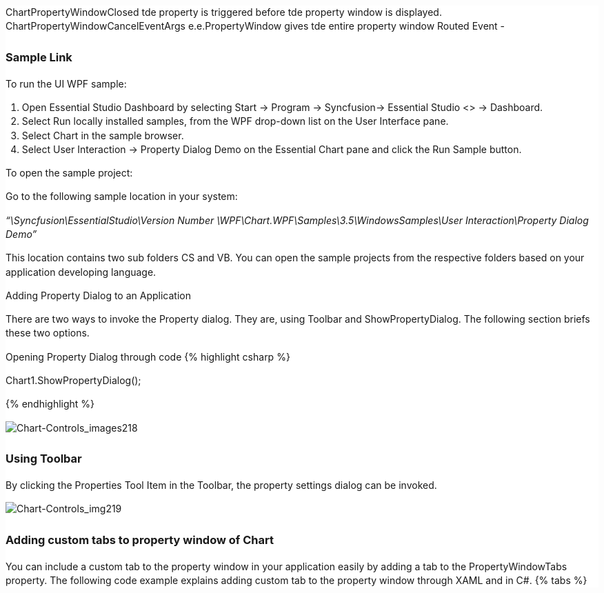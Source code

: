 <tr>
<td>
ChartPropertyWindowClosed</td><td>
tde property is triggered before tde property window is displayed.</td><td>
ChartPropertyWindowCancelEventArgs e.e.PropertyWindow gives tde entire property window</td><td>
Routed Event</td><td>
-</td></tr>
</table>

### Sample Link

To run the UI WPF sample:

1. Open Essential Studio Dashboard by selecting Start -> Program -> Syncfusion-> Essential Studio <<Version Number>> -> Dashboard.
2. Select Run locally installed samples, from the WPF drop-down list on the User Interface pane.
3. Select Chart in the sample browser.
4. Select User Interaction -> Property Dialog Demo on the Essential Chart pane and click the Run Sample button.

To open the sample project:

Go to the following sample location in your system:  

_“<sample installation location>\Syncfusion\EssentialStudio\Version Number \WPF\Chart.WPF\Samples\3.5\WindowsSamples\User Interaction\Property Dialog Demo”_

This location contains two sub folders CS and VB.  You can open the sample projects from the respective folders based on your application developing language.

Adding Property Dialog to an Application 

There are two ways to invoke the Property dialog. They are, using Toolbar and ShowPropertyDialog. The following section briefs these two options.

Opening Property Dialog through code
{% highlight csharp %}


Chart1.ShowPropertyDialog();


{% endhighlight  %}


![Chart-Controls_images218](Chart-Controls_images/Chart-Controls_img218.png)


### Using Toolbar

By clicking the Properties Tool Item in the Toolbar, the property settings dialog can be invoked.

![Chart-Controls_img219](Chart-Controls_images/Chart-Controls_img219.png)



### Adding custom tabs to property window of Chart

You can include a custom tab to the property window in your application easily by adding a tab to the PropertyWindowTabs property. The following code example explains adding custom tab to the property window through XAML and in C#.
{% tabs %}
